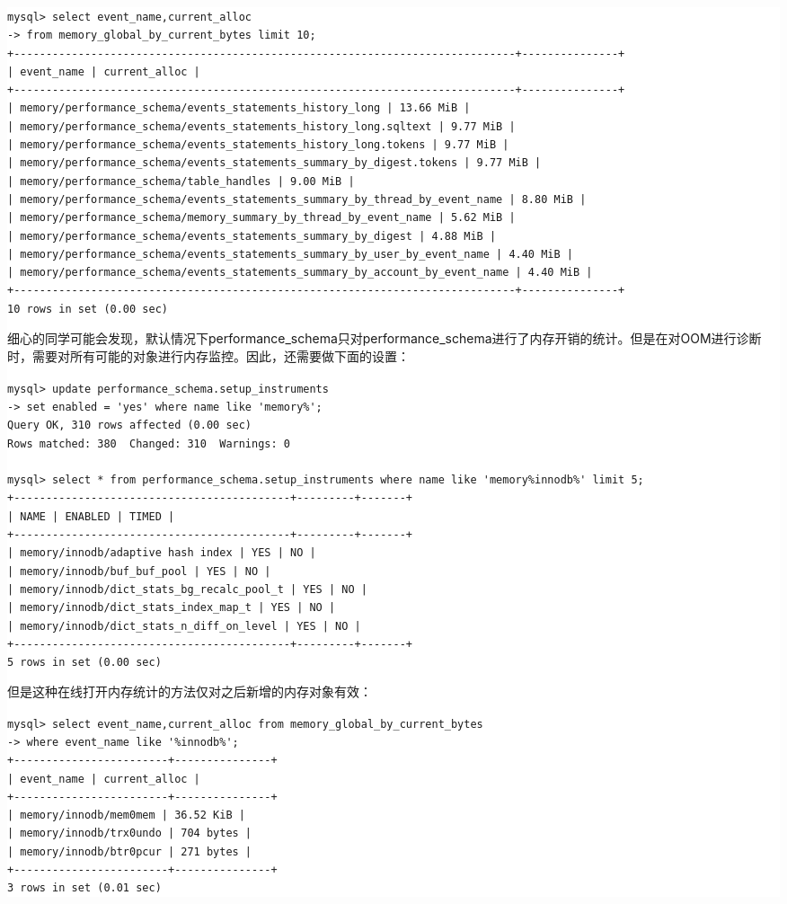 ```shell
mysql> select event_name,current_alloc
-> from memory_global_by_current_bytes limit 10;
+------------------------------------------------------------------------------+---------------+
| event_name | current_alloc |
+------------------------------------------------------------------------------+---------------+
| memory/performance_schema/events_statements_history_long | 13.66 MiB |
| memory/performance_schema/events_statements_history_long.sqltext | 9.77 MiB |
| memory/performance_schema/events_statements_history_long.tokens | 9.77 MiB |
| memory/performance_schema/events_statements_summary_by_digest.tokens | 9.77 MiB |
| memory/performance_schema/table_handles | 9.00 MiB |
| memory/performance_schema/events_statements_summary_by_thread_by_event_name | 8.80 MiB |
| memory/performance_schema/memory_summary_by_thread_by_event_name | 5.62 MiB |
| memory/performance_schema/events_statements_summary_by_digest | 4.88 MiB |
| memory/performance_schema/events_statements_summary_by_user_by_event_name | 4.40 MiB |
| memory/performance_schema/events_statements_summary_by_account_by_event_name | 4.40 MiB |
+------------------------------------------------------------------------------+---------------+
10 rows in set (0.00 sec)
```
细心的同学可能会发现，默认情况下performance_schema只对performance_schema进行了内存开销的统计。但是在对OOM进行诊断时，需要对所有可能的对象进行内存监控。因此，还需要做下面的设置：

```shell
mysql> update performance_schema.setup_instruments
-> set enabled = 'yes' where name like 'memory%';
Query OK, 310 rows affected (0.00 sec)
Rows matched: 380  Changed: 310  Warnings: 0

mysql> select * from performance_schema.setup_instruments where name like 'memory%innodb%' limit 5;
+-------------------------------------------+---------+-------+
| NAME | ENABLED | TIMED |
+-------------------------------------------+---------+-------+
| memory/innodb/adaptive hash index | YES | NO |
| memory/innodb/buf_buf_pool | YES | NO |
| memory/innodb/dict_stats_bg_recalc_pool_t | YES | NO |
| memory/innodb/dict_stats_index_map_t | YES | NO |
| memory/innodb/dict_stats_n_diff_on_level | YES | NO |
+-------------------------------------------+---------+-------+
5 rows in set (0.00 sec)
```

但是这种在线打开内存统计的方法仅对之后新增的内存对象有效：

```shell
mysql> select event_name,current_alloc from memory_global_by_current_bytes
-> where event_name like '%innodb%';
+------------------------+---------------+
| event_name | current_alloc |
+------------------------+---------------+
| memory/innodb/mem0mem | 36.52 KiB |
| memory/innodb/trx0undo | 704 bytes |
| memory/innodb/btr0pcur | 271 bytes |
+------------------------+---------------+
3 rows in set (0.01 sec)
```
